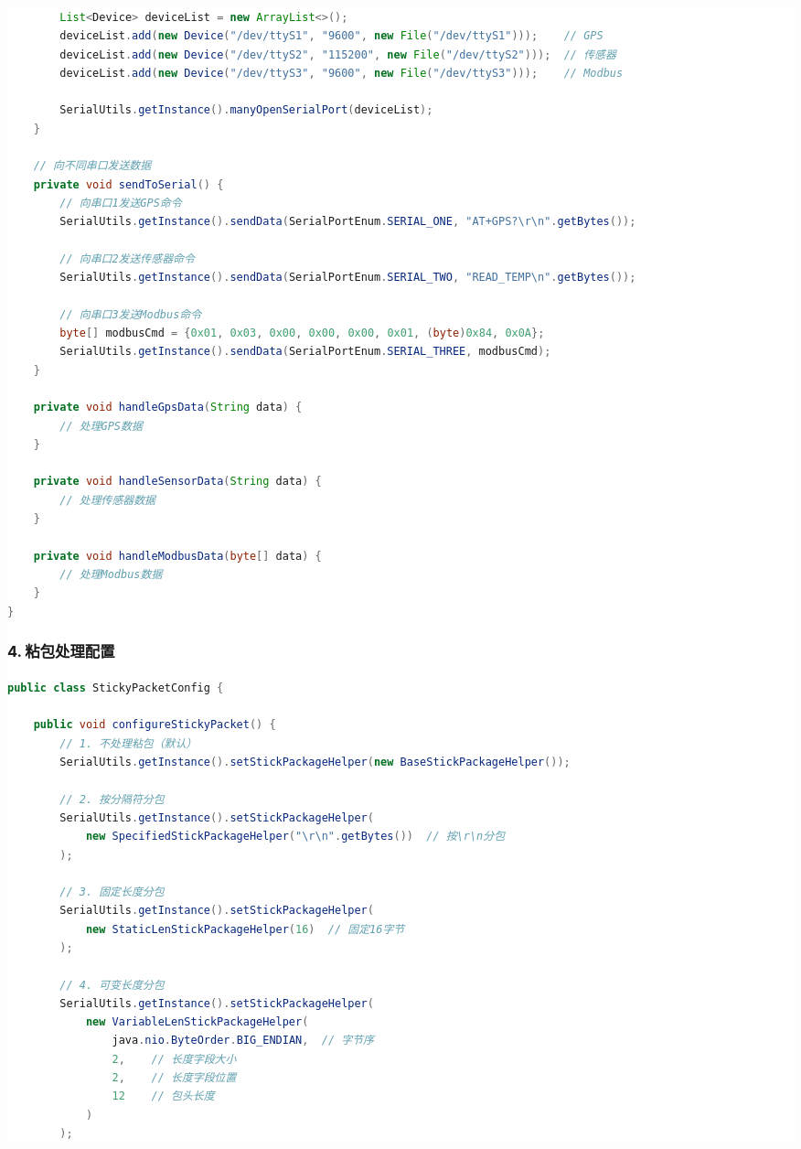 ```java
        List<Device> deviceList = new ArrayList<>();
        deviceList.add(new Device("/dev/ttyS1", "9600", new File("/dev/ttyS1")));    // GPS
        deviceList.add(new Device("/dev/ttyS2", "115200", new File("/dev/ttyS2")));  // 传感器
        deviceList.add(new Device("/dev/ttyS3", "9600", new File("/dev/ttyS3")));    // Modbus
        
        SerialUtils.getInstance().manyOpenSerialPort(deviceList);
    }
    
    // 向不同串口发送数据
    private void sendToSerial() {
        // 向串口1发送GPS命令
        SerialUtils.getInstance().sendData(SerialPortEnum.SERIAL_ONE, "AT+GPS?\r\n".getBytes());
        
        // 向串口2发送传感器命令
        SerialUtils.getInstance().sendData(SerialPortEnum.SERIAL_TWO, "READ_TEMP\n".getBytes());
        
        // 向串口3发送Modbus命令
        byte[] modbusCmd = {0x01, 0x03, 0x00, 0x00, 0x00, 0x01, (byte)0x84, 0x0A};
        SerialUtils.getInstance().sendData(SerialPortEnum.SERIAL_THREE, modbusCmd);
    }
    
    private void handleGpsData(String data) {
        // 处理GPS数据
    }
    
    private void handleSensorData(String data) {
        // 处理传感器数据
    }
    
    private void handleModbusData(byte[] data) {
        // 处理Modbus数据
    }
}
```

### 4. 粘包处理配置

```java
public class StickyPacketConfig {
    
    public void configureStickyPacket() {
        // 1. 不处理粘包（默认）
        SerialUtils.getInstance().setStickPackageHelper(new BaseStickPackageHelper());
        
        // 2. 按分隔符分包
        SerialUtils.getInstance().setStickPackageHelper(
            new SpecifiedStickPackageHelper("\r\n".getBytes())  // 按\r\n分包
        );
        
        // 3. 固定长度分包
        SerialUtils.getInstance().setStickPackageHelper(
            new StaticLenStickPackageHelper(16)  // 固定16字节
        );
        
        // 4. 可变长度分包
        SerialUtils.getInstance().setStickPackageHelper(
            new VariableLenStickPackageHelper(
                java.nio.ByteOrder.BIG_ENDIAN,  // 字节序
                2,    // 长度字段大小
                2,    // 长度字段位置
                12    // 包头长度
            )
        );
```